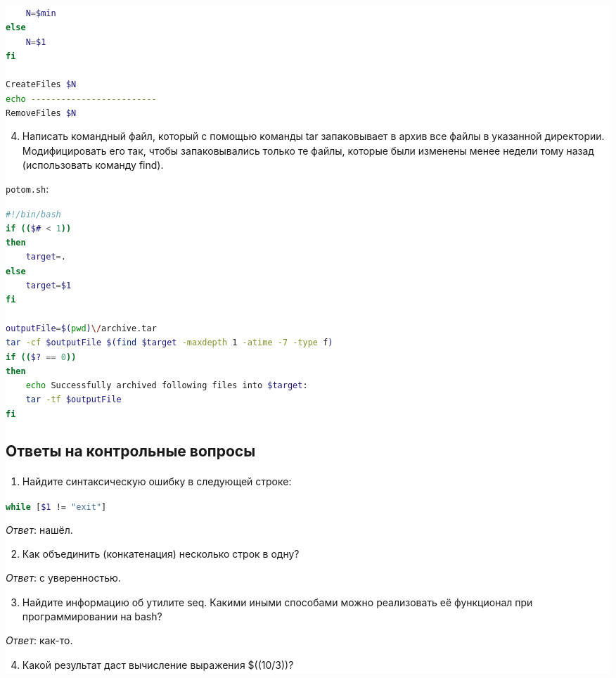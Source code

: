 ``` bash
    N=$min
else
    N=$1
fi

CreateFiles $N
echo -------------------------
RemoveFiles $N
```

4. Написать командный файл, который с помощью команды tar запаковывает в архив все файлы в указанной директории. Модифицировать его так, чтобы запаковывались только те файлы, которые были изменены менее недели тому назад (использовать
команду find).

`potom.sh`:

``` bash
#!/bin/bash
if (($# < 1))
then
    target=.
else
    target=$1
fi

outputFile=$(pwd)\/archive.tar
tar -cf $outputFile $(find $target -maxdepth 1 -atime -7 -type f)
if (($? == 0))
then
    echo Successfully archived following files into $target:
    tar -tf $outputFile
fi
```


## Ответы на контрольные вопросы

1. Найдите синтаксическую ошибку в следующей строке:

``` bash
while [$1 != "exit"]
```

_Ответ_: нашёл.

2. Как объединить (конкатенация) несколько строк в одну?

_Ответ_: с уверенностью.

3. Найдите информацию об утилите seq. Какими иными способами можно реализовать
её функционал при программировании на bash?

_Ответ_: как-то.

4. Какой результат даст вычисление выражения $((10/3))?
